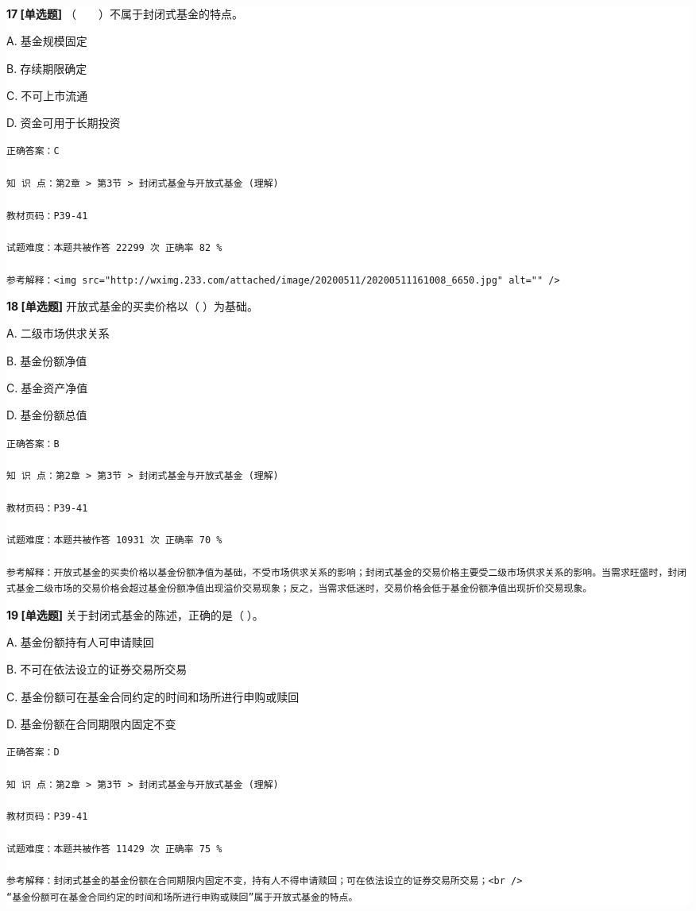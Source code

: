 
**17 [单选题]** （&emsp;&emsp;）不属于封闭式基金的特点。

A. 基金规模固定

B. 存续期限确定

C. 不可上市流通

D. 资金可用于长期投资

```
正确答案：C

知 识 点：第2章 > 第3节 > 封闭式基金与开放式基金 (理解)

教材页码：P39-41

试题难度：本题共被作答 22299 次 正确率 82 %

参考解释：<img src="http://wximg.233.com/attached/image/20200511/20200511161008_6650.jpg" alt="" />
```


**18 [单选题]** 开放式基金的买卖价格以（       ）为基础。

A. 二级市场供求关系

B. 基金份额净值

C. 基金资产净值

D. 基金份额总值

```
正确答案：B

知 识 点：第2章 > 第3节 > 封闭式基金与开放式基金 (理解)

教材页码：P39-41

试题难度：本题共被作答 10931 次 正确率 70 %

参考解释：开放式基金的买卖价格以基金份额净值为基础，不受市场供求关系的影响；封闭式基金的交易价格主要受二级市场供求关系的影响。当需求旺盛时，封闭式基金二级市场的交易价格会超过基金份额净值出现溢价交易现象；反之，当需求低迷时，交易价格会低于基金份额净值出现折价交易现象。
```


**19 [单选题]** 关于封闭式基金的陈述，正确的是（      ）。

A. 基金份额持有人可申请赎回

B. 不可在依法设立的证券交易所交易

C. 基金份额可在基金合同约定的时间和场所进行申购或赎回

D. 基金份额在合同期限内固定不变

```
正确答案：D

知 识 点：第2章 > 第3节 > 封闭式基金与开放式基金 (理解)

教材页码：P39-41

试题难度：本题共被作答 11429 次 正确率 75 %

参考解释：封闭式基金的基金份额在合同期限内固定不变，持有人不得申请赎回；可在依法设立的证券交易所交易；<br />
“基金份额可在基金合同约定的时间和场所进行申购或赎回”属于开放式基金的特点。
```

